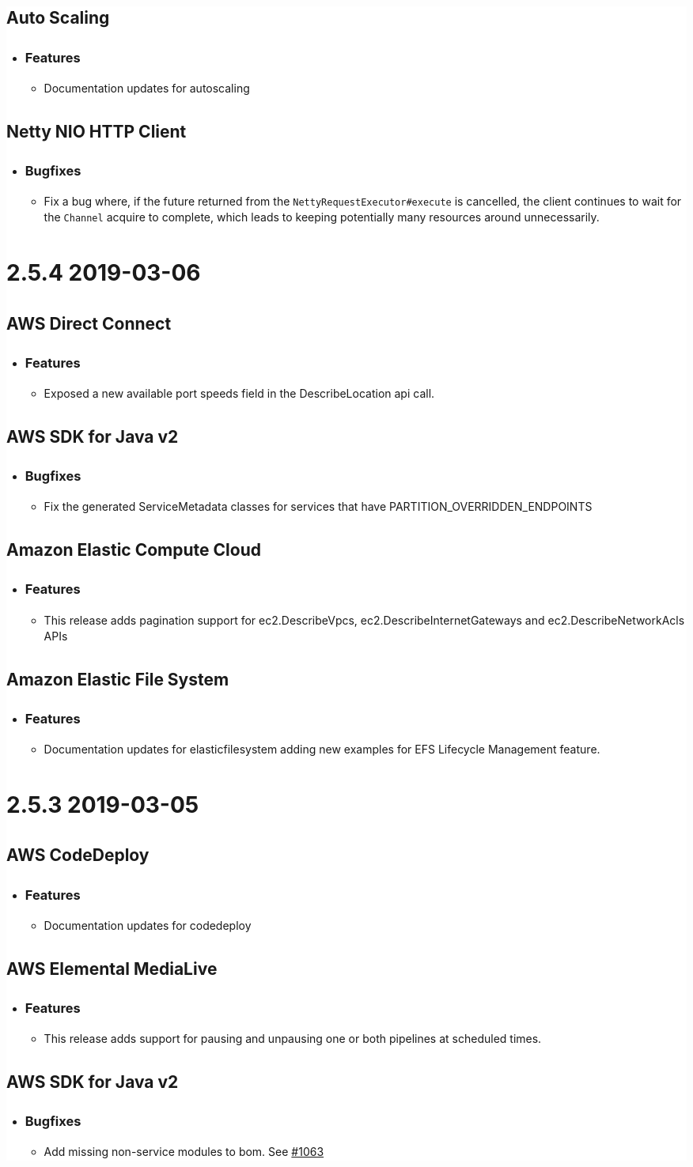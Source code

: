 ## __Auto Scaling__
  - ### Features
    - Documentation updates for autoscaling

## __Netty NIO HTTP Client__
  - ### Bugfixes
    - Fix a bug where, if the future returned from the `NettyRequestExecutor#execute` is cancelled, the client continues to wait for the `Channel` acquire to complete, which leads to keeping potentially many resources around unnecessarily.

# __2.5.4__ __2019-03-06__
## __AWS Direct Connect__
  - ### Features
    - Exposed a new available port speeds field in the DescribeLocation api call.

## __AWS SDK for Java v2__
  - ### Bugfixes
    - Fix the generated ServiceMetadata classes for services that have PARTITION_OVERRIDDEN_ENDPOINTS

## __Amazon Elastic Compute Cloud__
  - ### Features
    - This release adds pagination support for ec2.DescribeVpcs, ec2.DescribeInternetGateways and ec2.DescribeNetworkAcls APIs

## __Amazon Elastic File System__
  - ### Features
    - Documentation updates for elasticfilesystem adding new examples for EFS Lifecycle Management feature.

# __2.5.3__ __2019-03-05__
## __AWS CodeDeploy__
  - ### Features
    - Documentation updates for codedeploy

## __AWS Elemental MediaLive__
  - ### Features
    - This release adds support for pausing and unpausing one or both pipelines at scheduled times.

## __AWS SDK for Java v2__
  - ### Bugfixes
    - Add missing non-service modules to bom. See [#1063](https://github.com/aws/aws-sdk-java-v2/issues/1063)
